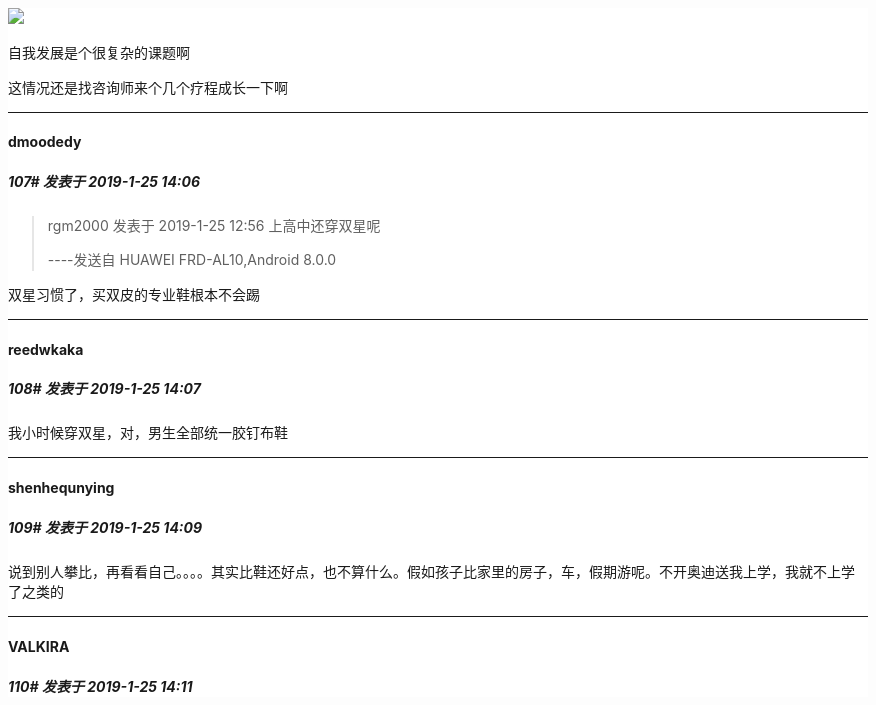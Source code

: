

<img src="https://static.saraba1st.com/image/smiley/face2017/002.png" referrerpolicy="no-referrer">

自我发展是个很复杂的课题啊

这情况还是找咨询师来个几个疗程成长一下啊







-----

####  dmoodedy  
##### 107#       发表于 2019-1-25 14:06



<blockquote>rgm2000 发表于 2019-1-25 12:56
上高中还穿双星呢


----发送自 HUAWEI FRD-AL10,Android 8.0.0</blockquote>
双星习惯了，买双皮的专业鞋根本不会踢







-----

####  reedwkaka  
##### 108#       发表于 2019-1-25 14:07




我小时候穿双星，对，男生全部统一胶钉布鞋







-----

####  shenhequnying  
##### 109#       发表于 2019-1-25 14:09




说到别人攀比，再看看自己。。。。其实比鞋还好点，也不算什么。假如孩子比家里的房子，车，假期游呢。不开奥迪送我上学，我就不上学了之类的







-----

####  VALKIRA  
##### 110#       发表于 2019-1-25 14:11
